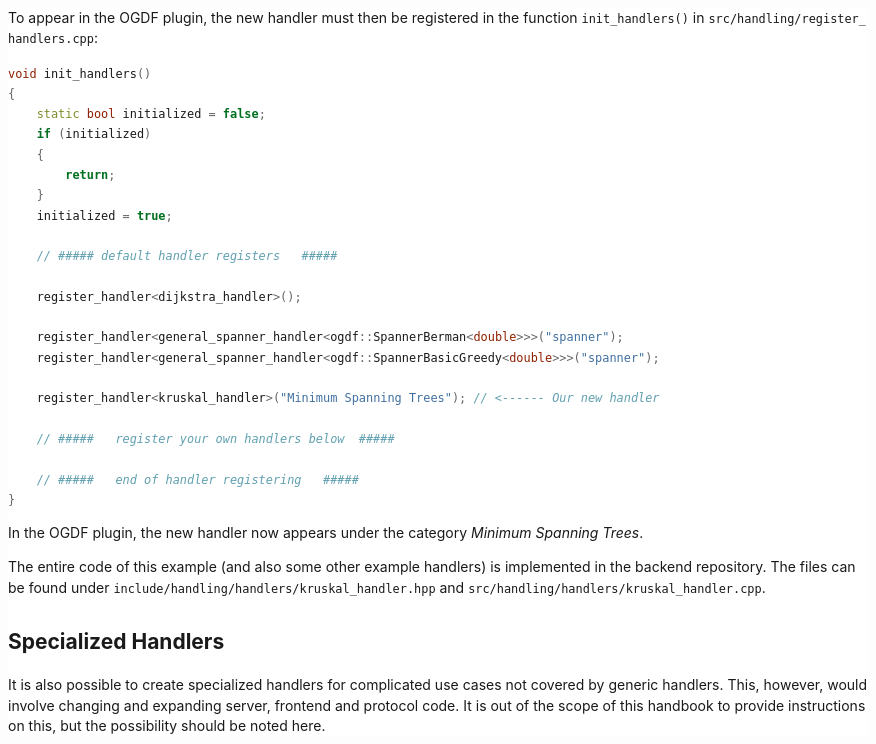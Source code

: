 To appear in the OGDF plugin, the new handler must then be registered in the function ```init_handlers()``` in ```src/handling/register_handlers.cpp```:

```c++
void init_handlers()
{
    static bool initialized = false;
    if (initialized)
    {
        return;
    }
    initialized = true;

    // ##### default handler registers   #####

    register_handler<dijkstra_handler>();

    register_handler<general_spanner_handler<ogdf::SpannerBerman<double>>>("spanner");
    register_handler<general_spanner_handler<ogdf::SpannerBasicGreedy<double>>>("spanner");

    register_handler<kruskal_handler>("Minimum Spanning Trees"); // <------ Our new handler

    // #####   register your own handlers below  #####

    // #####   end of handler registering   #####
}
```

In the OGDF plugin, the new handler now appears under the category _Minimum Spanning Trees_.

The entire code of this example (and also some other example handlers) is implemented in the backend repository. The files can be found under ```include/handling/handlers/kruskal_handler.hpp``` and ```src/handling/handlers/kruskal_handler.cpp```.

## Specialized Handlers

It is also possible to create specialized handlers for complicated use cases not covered by generic handlers. This, however, would involve changing and expanding server, frontend and protocol code. It is out of the scope of this handbook to provide instructions on this, but the possibility should be noted here.